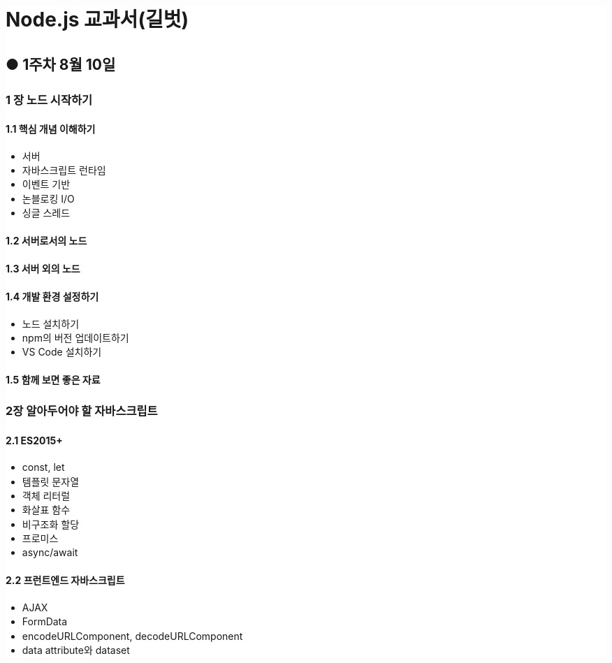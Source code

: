 # Node.js 교과서(길벗)



## ● 1주차 8월 10일



### 1 장 노드 시작하기

#### 1.1 핵심 개념 이해하기

- 서버 
- 자바스크립트 런타임
- 이벤트 기반
- 논블로킹 I/O
- 싱글 스레드

#### 1.2 서버로서의 노드

#### 1.3 서버 외의 노드

#### 1.4 개발 환경 설정하기

- 노드 설치하기
- npm의 버전 업데이트하기
- VS Code 설치하기

#### 1.5 함께 보면 좋은 자료







### 2장 알아두어야 할 자바스크립트

#### 2.1 ES2015+

- const, let
- 템플릿 문자열
- 객체 리터럴
- 화살표 함수
- 비구조화 할당
- 프로미스
- async/await

#### 2.2 프런트엔드 자바스크립트

- AJAX
- FormData
- encodeURLComponent, decodeURLComponent
- data attribute와 dataset
